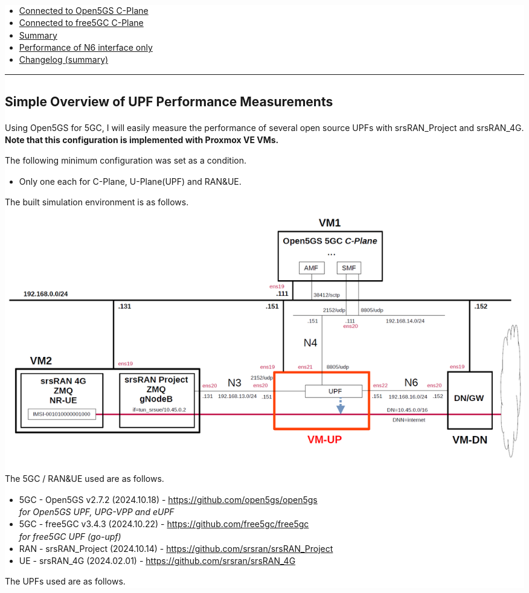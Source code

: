   - [Connected to Open5GS C-Plane](#connect_open5gs)
  - [Connected to free5GC C-Plane](#connect_free5gc)
  - [Summary](#summary)
  - [Performance of N6 interface only](#n6_performance)
- [Changelog (summary)](#changelog)

---

<a id="overview"></a>

## Simple Overview of UPF Performance Measurements

Using Open5GS for 5GC, I will easily measure the performance of several open source UPFs with srsRAN_Project and srsRAN_4G.
**Note that this configuration is implemented with Proxmox VE VMs.**

The following minimum configuration was set as a condition.
- Only one each for C-Plane, U-Plane(UPF) and RAN&UE.

The built simulation environment is as follows.

<img src="./images/network-overview.png" title="./images/network-overview.png" width=1000px></img>

The 5GC / RAN&UE used are as follows.

- 5GC - Open5GS v2.7.2 (2024.10.18) - https://github.com/open5gs/open5gs  
  *for Open5GS UPF, UPG-VPP and eUPF*
- 5GC - free5GC v3.4.3 (2024.10.22) - https://github.com/free5gc/free5gc  
  *for free5GC UPF (go-upf)*
- RAN - srsRAN_Project (2024.10.14) - https://github.com/srsran/srsRAN_Project
- UE - srsRAN_4G (2024.02.01) - https://github.com/srsran/srsRAN_4G

The UPFs used are as follows.
